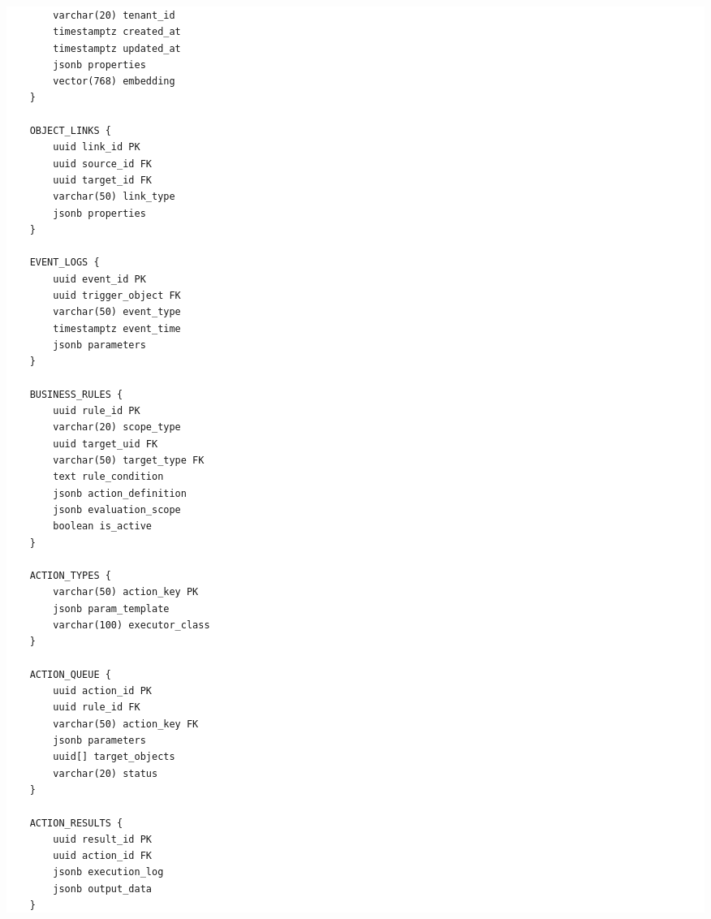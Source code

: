 ```mermaid
        varchar(20) tenant_id
        timestamptz created_at
        timestamptz updated_at
        jsonb properties
        vector(768) embedding
    }
    
    OBJECT_LINKS {
        uuid link_id PK
        uuid source_id FK
        uuid target_id FK
        varchar(50) link_type
        jsonb properties
    }
    
    EVENT_LOGS {
        uuid event_id PK
        uuid trigger_object FK
        varchar(50) event_type
        timestamptz event_time
        jsonb parameters
    }
    
    BUSINESS_RULES {
        uuid rule_id PK
        varchar(20) scope_type
        uuid target_uid FK
        varchar(50) target_type FK
        text rule_condition
        jsonb action_definition
        jsonb evaluation_scope
        boolean is_active
    }
    
    ACTION_TYPES {
        varchar(50) action_key PK
        jsonb param_template
        varchar(100) executor_class
    }
    
    ACTION_QUEUE {
        uuid action_id PK
        uuid rule_id FK
        varchar(50) action_key FK
        jsonb parameters
        uuid[] target_objects
        varchar(20) status
    }
    
    ACTION_RESULTS {
        uuid result_id PK
        uuid action_id FK
        jsonb execution_log
        jsonb output_data
    }
```

